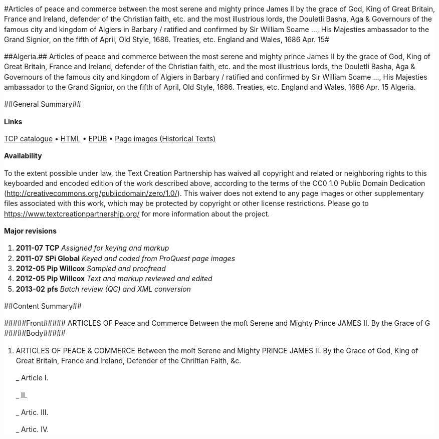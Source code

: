 #Articles of peace and commerce between the most serene and mighty prince James II by the grace of God, King of Great Britain, France and Ireland, defender of the Christian faith, etc. and the most illustrious lords, the Douletli Basha, Aga & Governours of the famous city and kingdom of Algiers in Barbary / ratified and confirmed by Sir William Soame ..., His Majesties ambassador to the Grand Signior, on the fifth of April, Old Style, 1686. Treaties, etc. England and Wales, 1686 Apr. 15#

##Algeria.##
Articles of peace and commerce between the most serene and mighty prince James II by the grace of God, King of Great Britain, France and Ireland, defender of the Christian faith, etc. and the most illustrious lords, the Douletli Basha, Aga & Governours of the famous city and kingdom of Algiers in Barbary / ratified and confirmed by Sir William Soame ..., His Majesties ambassador to the Grand Signior, on the fifth of April, Old Style, 1686.
Treaties, etc. England and Wales, 1686 Apr. 15
Algeria.

##General Summary##

**Links**

[TCP catalogue](http://www.ota.ox.ac.uk/tcp/)  • 
[HTML](http://tei.it.ox.ac.uk/tcp/Texts-HTML/free/A46/A46460.html)  • 
[EPUB](http://tei.it.ox.ac.uk/tcp/Texts-EPUB/free/A46/A46460.epub) • 
[Page images (Historical Texts)](https://historicaltexts.jisc.ac.uk/eebo-13294775e)

**Availability**

To the extent possible under law, the Text Creation Partnership has waived all copyright and related or neighboring rights to this keyboarded and encoded edition of the work described above, according to the terms of the CC0 1.0 Public Domain Dedication (http://creativecommons.org/publicdomain/zero/1.0/). This waiver does not extend to any page images or other supplementary files associated with this work, which may be protected by copyright or other license restrictions. Please go to https://www.textcreationpartnership.org/ for more information about the project.

**Major revisions**

1. __2011-07__ __TCP__ *Assigned for keying and markup*
1. __2011-07__ __SPi Global__ *Keyed and coded from ProQuest page images*
1. __2012-05__ __Pip Willcox__ *Sampled and proofread*
1. __2012-05__ __Pip Willcox__ *Text and markup reviewed and edited*
1. __2013-02__ __pfs__ *Batch review (QC) and XML conversion*

##Content Summary##

#####Front#####
ARTICLES OF Peace and Commerce Between the moſt Serene and Mighty Prince JAMES II. By the Grace of G
#####Body#####

1. ARTICLES OF PEACE & COMMERCE Between the moſt Serene and Mighty PRINCE JAMES II. By the Grace of God, King of Great Britain, France and Ireland, Defender of the Chriſtian Faith, &c.

    _ Article I.

    _ II.

    _ Artic. III.

    _ Artic. IV.
